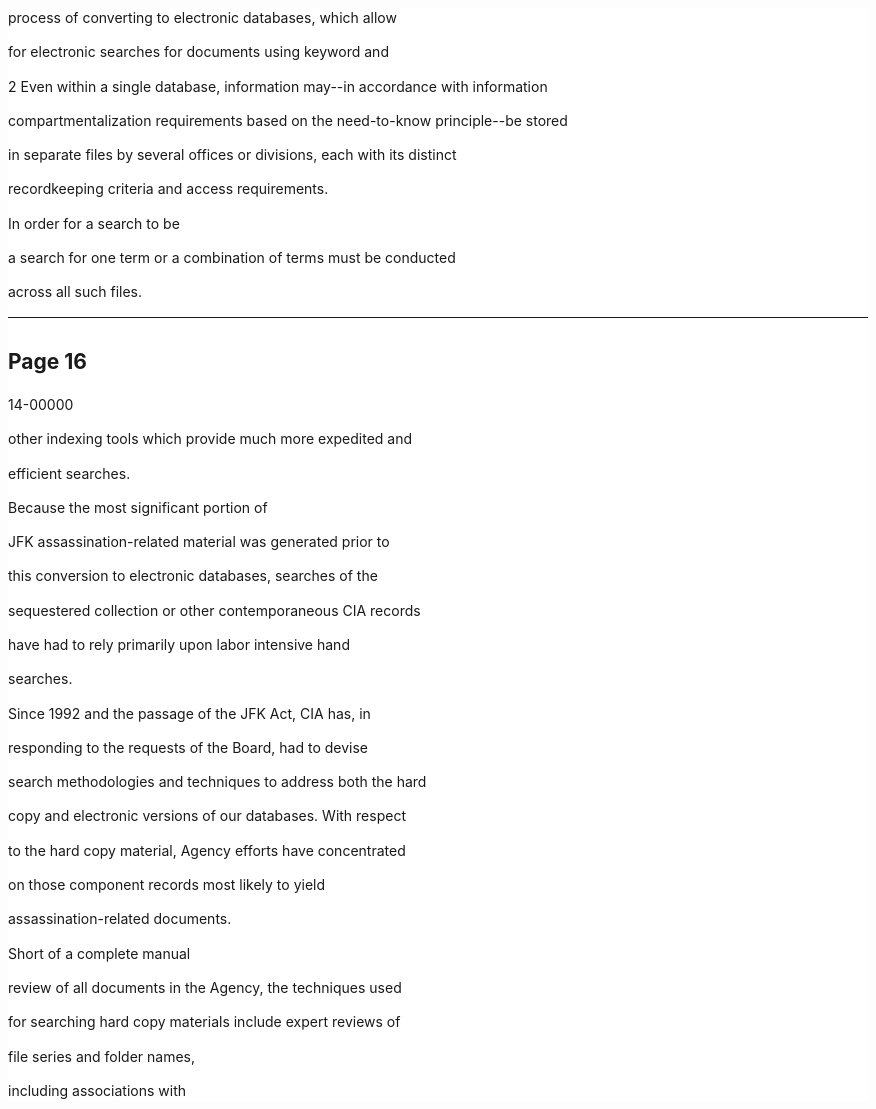 process of converting to electronic databases, which allow

for electronic searches for documents using keyword and

2 Even within a single database, information may--in accordance with information

compartmentalization requirements based on the need-to-know principle--be stored

in separate files by several offices or divisions, each with its distinct

recordkeeping criteria and access requirements.

In order for a search to be

a search for one term or a combination of terms must be conducted

across all such files.

---

## Page 16

14-00000

other indexing tools which provide much more expedited and

efficient searches.

Because the most significant portion of

JFK assassination-related material was generated prior to

this conversion to electronic databases, searches of the

sequestered collection or other contemporaneous CIA records

have had to rely primarily upon labor intensive hand

searches.

Since 1992 and the passage of the JFK Act, CIA has, in

responding to the requests of the Board, had to devise

search methodologies and techniques to address both the hard

copy and electronic versions of our databases. With respect

to the hard copy material, Agency efforts have concentrated

on those component records most likely to yield

assassination-related documents.

Short of a complete manual

review of all documents in the Agency, the techniques used

for searching hard copy materials include expert reviews of

file series and folder names,

including associations with

